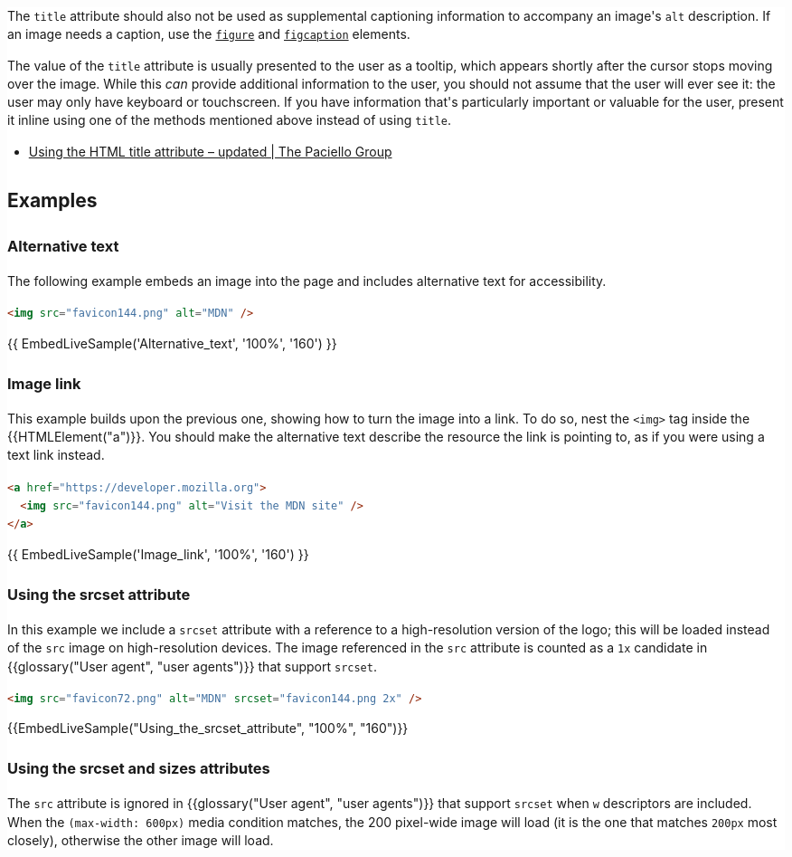 The `title` attribute should also not be used as supplemental captioning information to accompany an image's `alt` description. If an image needs a caption, use the [`figure`](/Web/HTML/Element/figure) and [`figcaption`](/Web/HTML/Element/figcaption) elements.

The value of the `title` attribute is usually presented to the user as a tooltip, which appears shortly after the cursor stops moving over the image. While this _can_ provide additional information to the user, you should not assume that the user will ever see it: the user may only have keyboard or touchscreen. If you have information that's particularly important or valuable for the user, present it inline using one of the methods mentioned above instead of using `title`.

- [Using the HTML title attribute – updated | The Paciello Group](https://www.tpgi.com/using-the-html-title-attribute-updated/)

## Examples

### Alternative text

The following example embeds an image into the page and includes alternative text for accessibility.

```html
<img src="favicon144.png" alt="MDN" />
```

{{ EmbedLiveSample('Alternative_text', '100%', '160') }}

### Image link

This example builds upon the previous one, showing how to turn the image into a link. To do so, nest the `<img>` tag inside the {{HTMLElement("a")}}. You should make the alternative text describe the resource the link is pointing to, as if you were using a text link instead.

```html
<a href="https://developer.mozilla.org">
  <img src="favicon144.png" alt="Visit the MDN site" />
</a>
```

{{ EmbedLiveSample('Image_link', '100%', '160') }}

### Using the srcset attribute

In this example we include a `srcset` attribute with a reference to a high-resolution version of the logo; this will be loaded instead of the `src` image on high-resolution devices. The image referenced in the `src` attribute is counted as a `1x` candidate in {{glossary("User agent", "user agents")}} that support `srcset`.

```html
<img src="favicon72.png" alt="MDN" srcset="favicon144.png 2x" />
```

{{EmbedLiveSample("Using_the_srcset_attribute", "100%", "160")}}

### Using the srcset and sizes attributes

The `src` attribute is ignored in {{glossary("User agent", "user agents")}} that support `srcset` when `w` descriptors are included. When the `(max-width: 600px)` media condition matches, the 200 pixel-wide image will load (it is the one that matches `200px` most closely), otherwise the other image will load.
